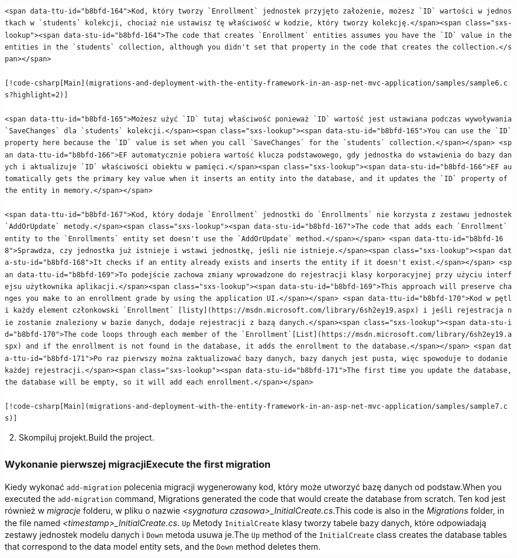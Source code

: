     <span data-ttu-id="b8bfd-164">Kod, który tworzy `Enrollment` jednostek przyjęto założenie, możesz `ID` wartości w jednostkach w `students` kolekcji, chociaż nie ustawisz tę właściwość w kodzie, który tworzy kolekcję.</span><span class="sxs-lookup"><span data-stu-id="b8bfd-164">The code that creates `Enrollment` entities assumes you have the `ID` value in the entities in the `students` collection, although you didn't set that property in the code that creates the collection.</span></span>

    [!code-csharp[Main](migrations-and-deployment-with-the-entity-framework-in-an-asp-net-mvc-application/samples/sample6.cs?highlight=2)]

    <span data-ttu-id="b8bfd-165">Możesz użyć `ID` tutaj właściwość ponieważ `ID` wartość jest ustawiana podczas wywoływania `SaveChanges` dla `students` kolekcji.</span><span class="sxs-lookup"><span data-stu-id="b8bfd-165">You can use the `ID` property here because the `ID` value is set when you call `SaveChanges` for the `students` collection.</span></span> <span data-ttu-id="b8bfd-166">EF automatycznie pobiera wartość klucza podstawowego, gdy jednostka do wstawienia do bazy danych i aktualizuje `ID` właściwości obiektu w pamięci.</span><span class="sxs-lookup"><span data-stu-id="b8bfd-166">EF automatically gets the primary key value when it inserts an entity into the database, and it updates the `ID` property of the entity in memory.</span></span>

    <span data-ttu-id="b8bfd-167">Kod, który dodaje `Enrollment` jednostki do `Enrollments` nie korzysta z zestawu jednostek `AddOrUpdate` metody.</span><span class="sxs-lookup"><span data-stu-id="b8bfd-167">The code that adds each `Enrollment` entity to the `Enrollments` entity set doesn't use the `AddOrUpdate` method.</span></span> <span data-ttu-id="b8bfd-168">Sprawdza, czy jednostka już istnieje i wstawi jednostkę, jeśli nie istnieje.</span><span class="sxs-lookup"><span data-stu-id="b8bfd-168">It checks if an entity already exists and inserts the entity if it doesn't exist.</span></span> <span data-ttu-id="b8bfd-169">To podejście zachowa zmiany wprowadzone do rejestracji klasy korporacyjnej przy użyciu interfejsu użytkownika aplikacji.</span><span class="sxs-lookup"><span data-stu-id="b8bfd-169">This approach will preserve changes you make to an enrollment grade by using the application UI.</span></span> <span data-ttu-id="b8bfd-170">Kod w pętli każdy element członkowski `Enrollment` [listy](https://msdn.microsoft.com/library/6sh2ey19.aspx) i jeśli rejestracja nie zostanie znaleziony w bazie danych, dodaje rejestracji z bazą danych.</span><span class="sxs-lookup"><span data-stu-id="b8bfd-170">The code loops through each member of the `Enrollment`[List](https://msdn.microsoft.com/library/6sh2ey19.aspx) and if the enrollment is not found in the database, it adds the enrollment to the database.</span></span> <span data-ttu-id="b8bfd-171">Po raz pierwszy można zaktualizować bazy danych, bazy danych jest pusta, więc spowoduje to dodanie każdej rejestracji.</span><span class="sxs-lookup"><span data-stu-id="b8bfd-171">The first time you update the database, the database will be empty, so it will add each enrollment.</span></span>

    [!code-csharp[Main](migrations-and-deployment-with-the-entity-framework-in-an-asp-net-mvc-application/samples/sample7.cs)]

2. <span data-ttu-id="b8bfd-172">Skompiluj projekt.</span><span class="sxs-lookup"><span data-stu-id="b8bfd-172">Build the project.</span></span>

### <a name="execute-the-first-migration"></a><span data-ttu-id="b8bfd-173">Wykonanie pierwszej migracji</span><span class="sxs-lookup"><span data-stu-id="b8bfd-173">Execute the first migration</span></span>

<span data-ttu-id="b8bfd-174">Kiedy wykonać `add-migration` polecenia migracji wygenerowany kod, który może utworzyć bazę danych od podstaw.</span><span class="sxs-lookup"><span data-stu-id="b8bfd-174">When you executed the `add-migration` command, Migrations generated the code that would create the database from scratch.</span></span> <span data-ttu-id="b8bfd-175">Ten kod jest również w *migracje* folderu, w pliku o nazwie  *&lt;sygnatura czasowa&gt;\_InitialCreate.cs*.</span><span class="sxs-lookup"><span data-stu-id="b8bfd-175">This code is also in the *Migrations* folder, in the file named *&lt;timestamp&gt;\_InitialCreate.cs*.</span></span> <span data-ttu-id="b8bfd-176">`Up` Metody `InitialCreate` klasy tworzy tabele bazy danych, które odpowiadają zestawy jednostek modelu danych i `Down` metoda usuwa je.</span><span class="sxs-lookup"><span data-stu-id="b8bfd-176">The `Up` method of the `InitialCreate` class creates the database tables that correspond to the data model entity sets, and the `Down` method deletes them.</span></span>
